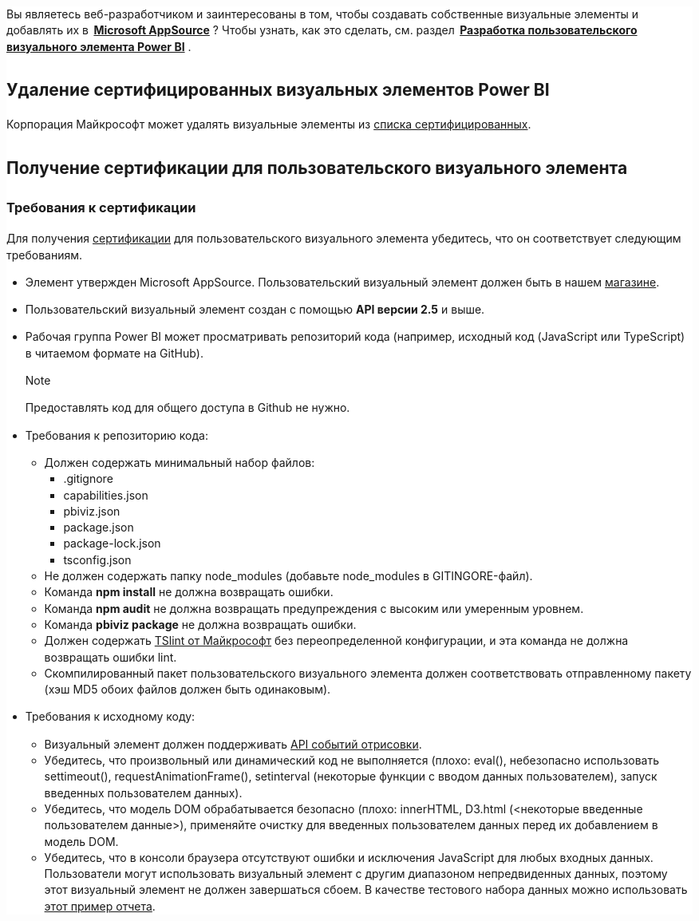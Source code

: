 Вы являетесь веб-разработчиком и заинтересованы в том, чтобы создавать собственные визуальные элементы и добавлять их в  **[Microsoft AppSource](https://appsource.microsoft.com)** ? Чтобы узнать, как это сделать, см. раздел  **[Разработка пользовательского визуального элемента Power BI](developer/visuals/custom-visual-develop-tutorial.md)** .

## <a name="removal-of-power-bi-certified-power-bi-visuals"></a>Удаление сертифицированных визуальных элементов Power BI

Корпорация Майкрософт может удалять визуальные элементы из [списка сертифицированных](#list-of-power-bi-visuals-that-have-been-certified).

## <a name="getting-a-custom-visualcertified"></a>Получение сертификации для пользовательского визуального элемента

### <a name="certification-requirements"></a>Требования к сертификации

Для получения [сертификации](#get-a-power-bi-visual-certified) для пользовательского визуального элемента убедитесь, что он соответствует следующим требованиям.  

* Элемент утвержден Microsoft AppSource. Пользовательский визуальный элемент должен быть в нашем [магазине](https://appsource.microsoft.com/marketplace/apps?page=1&product=power-bi-visuals).
* Пользовательский визуальный элемент создан с помощью **API версии 2.5** и выше.
* Рабочая группа Power BI может просматривать репозиторий кода (например, исходный код (JavaScript или TypeScript) в читаемом формате на GitHub).

    >[!Note]
    > Предоставлять код для общего доступа в Github не нужно.
* Требования к репозиторию кода:
   * Должен содержать минимальный набор файлов:
      * .gitignore
      * capabilities.json
      * pbiviz.json
      * package.json
      * package-lock.json
      * tsconfig.json
   * Не должен содержать папку node_modules (добавьте node_modules в GITINGORE-файл).
   * Команда **npm install** не должна возвращать ошибки.
   * Команда **npm audit** не должна возвращать предупреждения с высоким или умеренным уровнем.
   * Команда **pbiviz package** не должна возвращать ошибки.
   * Должен содержать [TSlint от Майкрософт](https://www.npmjs.com/package/tslint-microsoft-contrib) без переопределенной конфигурации, и эта команда не должна возвращать ошибки lint.
   * Скомпилированный пакет пользовательского визуального элемента должен соответствовать отправленному пакету (хэш MD5 обоих файлов должен быть одинаковым).
* Требования к исходному коду:
   * Визуальный элемент должен поддерживать [API событий отрисовки](https://microsoft.github.io/PowerBI-visuals/docs/how-to-guide/rendering-events/).
   * Убедитесь, что произвольный или динамический код не выполняется (плохо: eval(), небезопасно использовать settimeout(), requestAnimationFrame(), setinterval (некоторые функции с вводом данных пользователем), запуск введенных пользователем данных).
   * Убедитесь, что модель DOM обрабатывается безопасно (плохо: innerHTML, D3.html (<некоторые введенные пользователем данные>), применяйте очистку для введенных пользователем данных перед их добавлением в модель DOM.
   * Убедитесь, что в консоли браузера отсутствуют ошибки и исключения JavaScript для любых входных данных. Пользователи могут использовать визуальный элемент с другим диапазоном непредвиденных данных, поэтому этот визуальный элемент не должен завершаться сбоем. В качестве тестового набора данных можно использовать [этот пример отчета](https://github.com/Microsoft/PowerBI-visuals/raw/gh-pages/assets/reports/large_data.pbix).
